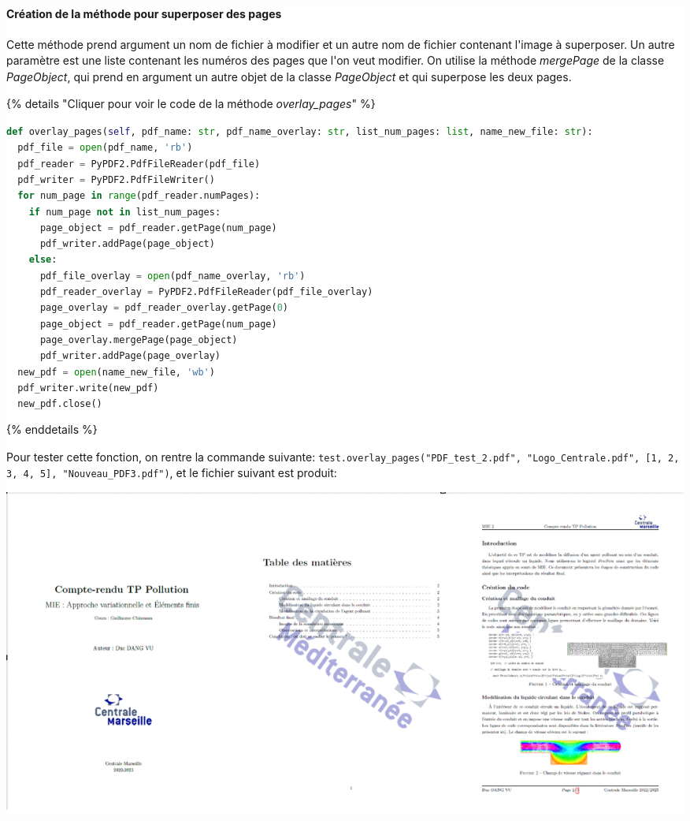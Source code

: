 #### Création de la méthode pour superposer des pages

Cette méthode prend argument un nom de fichier à modifier et un autre nom de fichier contenant l'image à superposer. Un autre paramètre est une liste contenant les numéros des pages que l'on veut modifier. On utilise la méthode *mergePage* de la classe *PageObject*, qui prend en argument un autre objet de la classe *PageObject* et qui superpose les deux pages.

{% details "Cliquer pour voir le code de la méthode *overlay_pages*" %}

```python
def overlay_pages(self, pdf_name: str, pdf_name_overlay: str, list_num_pages: list, name_new_file: str):
  pdf_file = open(pdf_name, 'rb')
  pdf_reader = PyPDF2.PdfFileReader(pdf_file)
  pdf_writer = PyPDF2.PdfFileWriter()
  for num_page in range(pdf_reader.numPages):
    if num_page not in list_num_pages:
      page_object = pdf_reader.getPage(num_page)
      pdf_writer.addPage(page_object)
    else:
      pdf_file_overlay = open(pdf_name_overlay, 'rb')
      pdf_reader_overlay = PyPDF2.PdfFileReader(pdf_file_overlay)
      page_overlay = pdf_reader_overlay.getPage(0)
      page_object = pdf_reader.getPage(num_page)
      page_overlay.mergePage(page_object)
      pdf_writer.addPage(page_overlay)
  new_pdf = open(name_new_file, 'wb')
  pdf_writer.write(new_pdf)
  new_pdf.close()
```

{% enddetails %}

Pour tester cette fonction, on rentre la commande suivante: `test.overlay_pages("PDF_test_2.pdf", "Logo_Centrale.pdf", [1, 2, 3, 4, 5], "Nouveau_PDF3.pdf")`, et le fichier suivant est produit:

![Image3](Image3.png)
